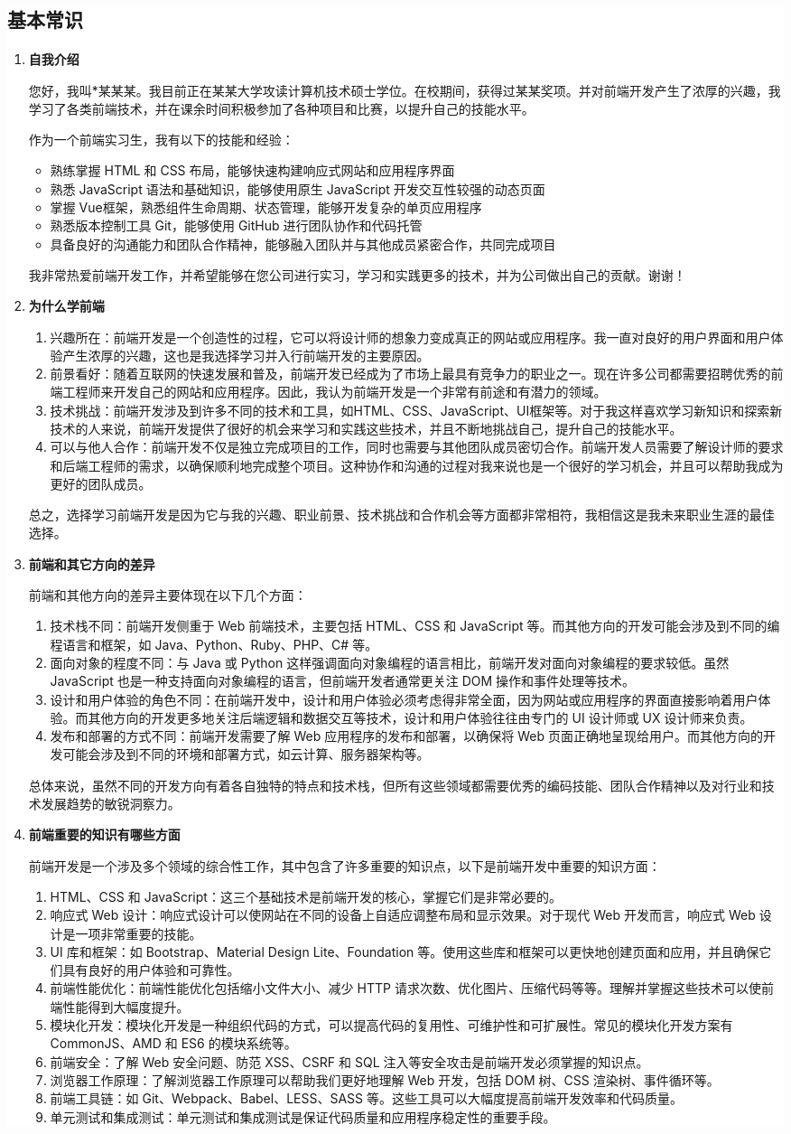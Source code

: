 ## 基本常识

1. **自我介绍**

   您好，我叫*某某某。我目前正在某某大学攻读计算机技术硕士学位。在校期间，获得过某某奖项。并对前端开发产生了浓厚的兴趣，我学习了各类前端技术，并在课余时间积极参加了各种项目和比赛，以提升自己的技能水平。

   作为一个前端实习生，我有以下的技能和经验：

   - 熟练掌握 HTML 和 CSS 布局，能够快速构建响应式网站和应用程序界面
   - 熟悉 JavaScript 语法和基础知识，能够使用原生 JavaScript 开发交互性较强的动态页面
   - 掌握 Vue框架，熟悉组件生命周期、状态管理，能够开发复杂的单页应用程序
   - 熟悉版本控制工具 Git，能够使用 GitHub 进行团队协作和代码托管
   - 具备良好的沟通能力和团队合作精神，能够融入团队并与其他成员紧密合作，共同完成项目

   我非常热爱前端开发工作，并希望能够在您公司进行实习，学习和实践更多的技术，并为公司做出自己的贡献。谢谢！

2. **为什么学前端**

   1. 兴趣所在：前端开发是一个创造性的过程，它可以将设计师的想象力变成真正的网站或应用程序。我一直对良好的用户界面和用户体验产生浓厚的兴趣，这也是我选择学习并入行前端开发的主要原因。
   2. 前景看好：随着互联网的快速发展和普及，前端开发已经成为了市场上最具有竞争力的职业之一。现在许多公司都需要招聘优秀的前端工程师来开发自己的网站和应用程序。因此，我认为前端开发是一个非常有前途和有潜力的领域。
   3. 技术挑战：前端开发涉及到许多不同的技术和工具，如HTML、CSS、JavaScript、UI框架等。对于我这样喜欢学习新知识和探索新技术的人来说，前端开发提供了很好的机会来学习和实践这些技术，并且不断地挑战自己，提升自己的技能水平。
   4. 可以与他人合作：前端开发不仅是独立完成项目的工作，同时也需要与其他团队成员密切合作。前端开发人员需要了解设计师的要求和后端工程师的需求，以确保顺利地完成整个项目。这种协作和沟通的过程对我来说也是一个很好的学习机会，并且可以帮助我成为更好的团队成员。

   总之，选择学习前端开发是因为它与我的兴趣、职业前景、技术挑战和合作机会等方面都非常相符，我相信这是我未来职业生涯的最佳选择。

4. **前端和其它方向的差异**

   前端和其他方向的差异主要体现在以下几个方面：

   1. 技术栈不同：前端开发侧重于 Web 前端技术，主要包括 HTML、CSS 和 JavaScript 等。而其他方向的开发可能会涉及到不同的编程语言和框架，如 Java、Python、Ruby、PHP、C# 等。
   2. 面向对象的程度不同：与 Java 或 Python 这样强调面向对象编程的语言相比，前端开发对面向对象编程的要求较低。虽然 JavaScript 也是一种支持面向对象编程的语言，但前端开发者通常更关注 DOM 操作和事件处理等技术。
   3. 设计和用户体验的角色不同：在前端开发中，设计和用户体验必须考虑得非常全面，因为网站或应用程序的界面直接影响着用户体验。而其他方向的开发更多地关注后端逻辑和数据交互等技术，设计和用户体验往往由专门的 UI 设计师或 UX 设计师来负责。
   4. 发布和部署的方式不同：前端开发需要了解 Web 应用程序的发布和部署，以确保将 Web 页面正确地呈现给用户。而其他方向的开发可能会涉及到不同的环境和部署方式，如云计算、服务器架构等。

   总体来说，虽然不同的开发方向有着各自独特的特点和技术栈，但所有这些领域都需要优秀的编码技能、团队合作精神以及对行业和技术发展趋势的敏锐洞察力。

5. **前端重要的知识有哪些方面**

   前端开发是一个涉及多个领域的综合性工作，其中包含了许多重要的知识点，以下是前端开发中重要的知识方面：

   1. HTML、CSS 和 JavaScript：这三个基础技术是前端开发的核心，掌握它们是非常必要的。
   2. 响应式 Web 设计：响应式设计可以使网站在不同的设备上自适应调整布局和显示效果。对于现代 Web 开发而言，响应式 Web 设计是一项非常重要的技能。
   3. UI 库和框架：如 Bootstrap、Material Design Lite、Foundation 等。使用这些库和框架可以更快地创建页面和应用，并且确保它们具有良好的用户体验和可靠性。
   4. 前端性能优化：前端性能优化包括缩小文件大小、减少 HTTP 请求次数、优化图片、压缩代码等等。理解并掌握这些技术可以使前端性能得到大幅度提升。
   5. 模块化开发：模块化开发是一种组织代码的方式，可以提高代码的复用性、可维护性和可扩展性。常见的模块化开发方案有 CommonJS、AMD 和 ES6 的模块系统等。
   6. 前端安全：了解 Web 安全问题、防范 XSS、CSRF 和 SQL 注入等安全攻击是前端开发必须掌握的知识点。
   7. 浏览器工作原理：了解浏览器工作原理可以帮助我们更好地理解 Web 开发，包括 DOM 树、CSS 渲染树、事件循环等。
   8. 前端工具链：如 Git、Webpack、Babel、LESS、SASS 等。这些工具可以大幅度提高前端开发效率和代码质量。
   9. 单元测试和集成测试：单元测试和集成测试是保证代码质量和应用程序稳定性的重要手段。
